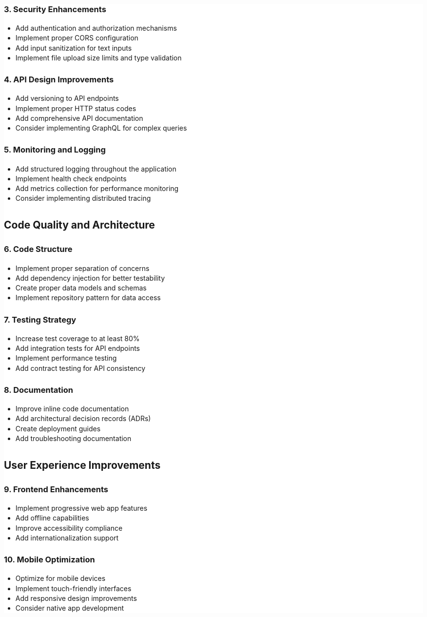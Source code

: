 ### 3. Security Enhancements
- Add authentication and authorization mechanisms
- Implement proper CORS configuration
- Add input sanitization for text inputs
- Implement file upload size limits and type validation

### 4. API Design Improvements
- Add versioning to API endpoints
- Implement proper HTTP status codes
- Add comprehensive API documentation
- Consider implementing GraphQL for complex queries

### 5. Monitoring and Logging
- Add structured logging throughout the application
- Implement health check endpoints
- Add metrics collection for performance monitoring
- Consider implementing distributed tracing

## Code Quality and Architecture

### 6. Code Structure
- Implement proper separation of concerns
- Add dependency injection for better testability
- Create proper data models and schemas
- Implement repository pattern for data access

### 7. Testing Strategy
- Increase test coverage to at least 80%
- Add integration tests for API endpoints
- Implement performance testing
- Add contract testing for API consistency

### 8. Documentation
- Improve inline code documentation
- Add architectural decision records (ADRs)
- Create deployment guides
- Add troubleshooting documentation

## User Experience Improvements

### 9. Frontend Enhancements
- Implement progressive web app features
- Add offline capabilities
- Improve accessibility compliance
- Add internationalization support

### 10. Mobile Optimization
- Optimize for mobile devices
- Implement touch-friendly interfaces
- Add responsive design improvements
- Consider native app development
